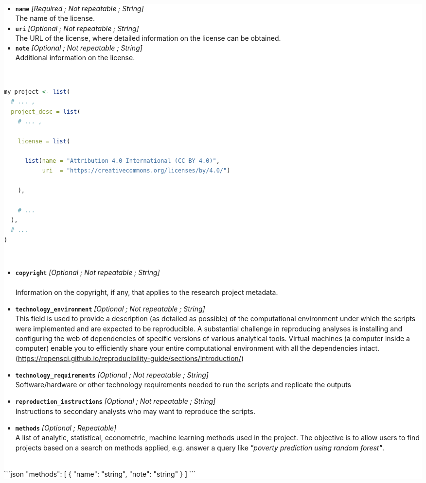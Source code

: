   - **`name`** *[Required ; Not repeatable ; String]* <br>
  The name of the license.
  - **`uri`** *[Optional ; Not repeatable ; String]* <br>
  The URL of the license, where detailed information on the license can be obtained.
  - **`note`** *[Optional ; Not repeatable ; String]* <br>
  Additional information on the license.
<br>

  
  ```r
  my_project <- list(
    # ... ,
    project_desc = list(
      # ... ,
      
      license = list(
      
        list(name = "Attribution 4.0 International (CC BY 4.0)", 
             uri  = "https://creativecommons.org/licenses/by/4.0/")
             
      ),
      
      # ...
    ),
    # ... 
  )  
  ```
<br>

- **`copyright`** *[Optional ; Not repeatable ; String]* <br>   
Information on the copyright, if any, that applies to the research project metadata.


- **`technology_environment`** *[Optional ; Not repeatable ; String]* <br>
This field is used to provide a description (as detailed as possible) of the computational environment under which the scripts were implemented and are expected to be reproducible. A substantial challenge in reproducing analyses is installing and configuring the web of dependencies of specific versions of various analytical tools. Virtual machines (a computer inside a computer) enable you to efficiently share your entire computational environment with all the dependencies intact. (https://ropensci.github.io/reproducibility-guide/sections/introduction/) 


- **`technology_requirements`** *[Optional ; Not repeatable ; String]* <br>
Software/hardware or other technology requirements needed to run the scripts and replicate the outputs

 
- **`reproduction_instructions`** *[Optional ; Not repeatable ; String]* <br>
Instructions to secondary analysts who may want to reproduce the scripts.


- **`methods`** *[Optional ; Repeatable]* <br>
A list of analytic, statistical, econometric, machine learning methods used in the project. The objective is to allow users to find projects based on a search on methods applied, e.g. answer a query like *"poverty prediction using random forest"*.
<br>
```json
"methods": [
	{
		"name": "string",
		"note": "string"
	}
]
```
<br>
